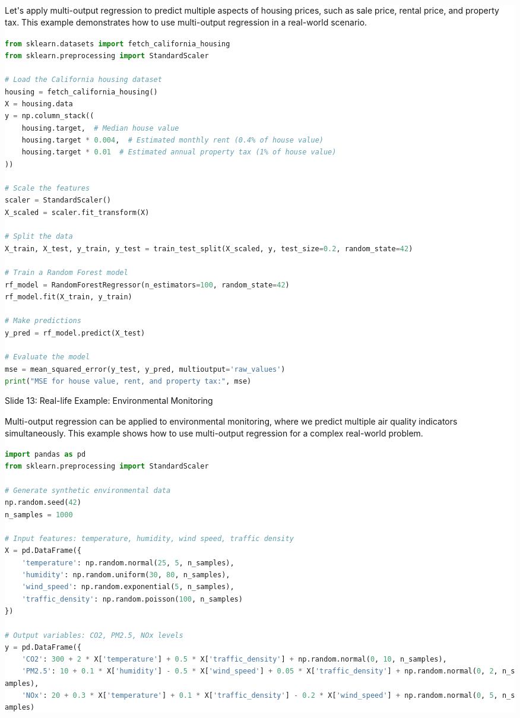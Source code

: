 Let's apply multi-output regression to predict multiple aspects of housing prices, such as sale price, rental price, and property tax. This example demonstrates how to use multi-output regression in a real-world scenario.

```python
from sklearn.datasets import fetch_california_housing
from sklearn.preprocessing import StandardScaler

# Load the California housing dataset
housing = fetch_california_housing()
X = housing.data
y = np.column_stack((
    housing.target,  # Median house value
    housing.target * 0.004,  # Estimated monthly rent (0.4% of house value)
    housing.target * 0.01  # Estimated annual property tax (1% of house value)
))

# Scale the features
scaler = StandardScaler()
X_scaled = scaler.fit_transform(X)

# Split the data
X_train, X_test, y_train, y_test = train_test_split(X_scaled, y, test_size=0.2, random_state=42)

# Train a Random Forest model
rf_model = RandomForestRegressor(n_estimators=100, random_state=42)
rf_model.fit(X_train, y_train)

# Make predictions
y_pred = rf_model.predict(X_test)

# Evaluate the model
mse = mean_squared_error(y_test, y_pred, multioutput='raw_values')
print("MSE for house value, rent, and property tax:", mse)
```

Slide 13: Real-life Example: Environmental Monitoring

Multi-output regression can be applied to environmental monitoring, where we predict multiple air quality indicators simultaneously. This example shows how to use multi-output regression for a complex real-world problem.

```python
import pandas as pd
from sklearn.preprocessing import StandardScaler

# Generate synthetic environmental data
np.random.seed(42)
n_samples = 1000

# Input features: temperature, humidity, wind speed, traffic density
X = pd.DataFrame({
    'temperature': np.random.normal(25, 5, n_samples),
    'humidity': np.random.uniform(30, 80, n_samples),
    'wind_speed': np.random.exponential(5, n_samples),
    'traffic_density': np.random.poisson(100, n_samples)
})

# Output variables: CO2, PM2.5, NOx levels
y = pd.DataFrame({
    'CO2': 300 + 2 * X['temperature'] + 0.5 * X['traffic_density'] + np.random.normal(0, 10, n_samples),
    'PM2.5': 10 + 0.1 * X['humidity'] - 0.5 * X['wind_speed'] + 0.05 * X['traffic_density'] + np.random.normal(0, 2, n_samples),
    'NOx': 20 + 0.3 * X['temperature'] + 0.1 * X['traffic_density'] - 0.2 * X['wind_speed'] + np.random.normal(0, 5, n_samples)
```
